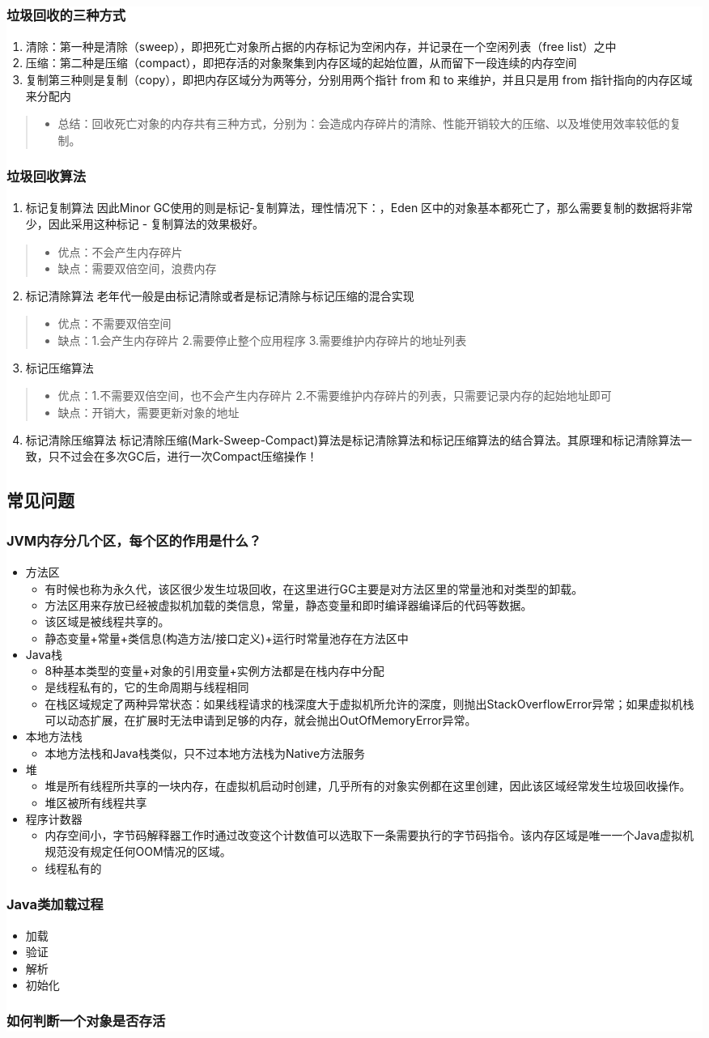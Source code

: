 ### 垃圾回收的三种方式
1. 清除：第一种是清除（sweep），即把死亡对象所占据的内存标记为空闲内存，并记录在一个空闲列表（free list）之中
2. 压缩：第二种是压缩（compact），即把存活的对象聚集到内存区域的起始位置，从而留下一段连续的内存空间
3. 复制第三种则是复制（copy），即把内存区域分为两等分，分别用两个指针 from 和 to 来维护，并且只是用 from 指针指向的内存区域来分配内
> * 总结：回收死亡对象的内存共有三种方式，分别为：会造成内存碎片的清除、性能开销较大的压缩、以及堆使用效率较低的复制。

### 垃圾回收算法
1. 标记复制算法 因此Minor GC使用的则是标记-复制算法，理性情况下：，Eden 区中的对象基本都死亡了，那么需要复制的数据将非常少，因此采用这种标记 - 复制算法的效果极好。
> * 优点：不会产生内存碎片 
> * 缺点：需要双倍空间，浪费内存
2. 标记清除算法 老年代一般是由标记清除或者是标记清除与标记压缩的混合实现
> * 优点：不需要双倍空间
> * 缺点：1.会产生内存碎片 2.需要停止整个应用程序 3.需要维护内存碎片的地址列表
3. 标记压缩算法
> * 优点：1.不需要双倍空间，也不会产生内存碎片 2.不需要维护内存碎片的列表，只需要记录内存的起始地址即可 
> * 缺点：开销大，需要更新对象的地址
4. 标记清除压缩算法 标记清除压缩(Mark-Sweep-Compact)算法是标记清除算法和标记压缩算法的结合算法。其原理和标记清除算法一致，只不过会在多次GC后，进行一次Compact压缩操作！

## 常见问题

### JVM内存分几个区，每个区的作用是什么？

* 方法区
  - 有时候也称为永久代，该区很少发生垃圾回收，在这里进行GC主要是对方法区里的常量池和对类型的卸载。
  - 方法区用来存放已经被虚拟机加载的类信息，常量，静态变量和即时编译器编译后的代码等数据。
  - 该区域是被线程共享的。
  - 静态变量+常量+类信息(构造方法/接口定义)+运行时常量池存在方法区中
* Java栈
  - 8种基本类型的变量+对象的引用变量+实例方法都是在栈内存中分配
  - 是线程私有的，它的生命周期与线程相同
  - 在栈区域规定了两种异常状态：如果线程请求的栈深度大于虚拟机所允许的深度，则抛出StackOverflowError异常；如果虚拟机栈可以动态扩展，在扩展时无法申请到足够的内存，就会抛出OutOfMemoryError异常。
* 本地方法栈
  - 本地方法栈和Java栈类似，只不过本地方法栈为Native方法服务
* 堆
  - 堆是所有线程所共享的一块内存，在虚拟机启动时创建，几乎所有的对象实例都在这里创建，因此该区域经常发生垃圾回收操作。
  - 堆区被所有线程共享
* 程序计数器
  - 内存空间小，字节码解释器工作时通过改变这个计数值可以选取下一条需要执行的字节码指令。该内存区域是唯一一个Java虚拟机规范没有规定任何OOM情况的区域。
  - 线程私有的

### Java类加载过程

* 加载
* 验证
* 解析
* 初始化

### 如何判断一个对象是否存活
